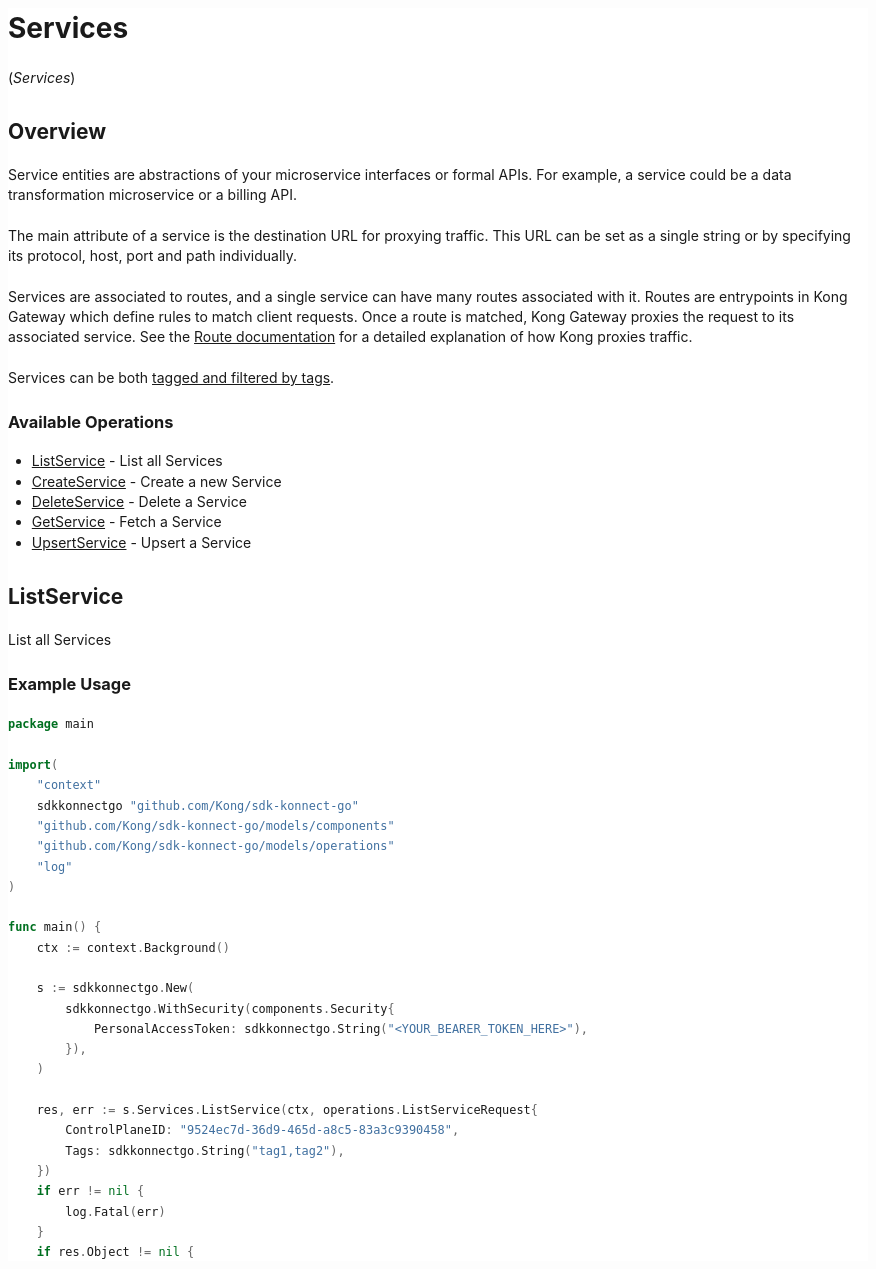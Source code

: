 # Services
(*Services*)

## Overview

Service entities are abstractions of your microservice interfaces or formal APIs. For example, a service could be a data transformation microservice or a billing API.
<br><br>
The main attribute of a service is the destination URL for proxying traffic. This URL can be set as a single string or by specifying its protocol, host, port and path individually.
<br><br>
Services are associated to routes, and a single service can have many routes associated with it. Routes are entrypoints in Kong Gateway which define rules to match client requests. Once a route is matched, Kong Gateway proxies the request to its associated service. See the [Route documentation](https://developer.konghq.com/gateway/entities/route/) for a detailed explanation of how Kong proxies traffic.
<br><br>
Services can be both [tagged and filtered by tags](https://developer.konghq.com/admin-api/).


### Available Operations

* [ListService](#listservice) - List all Services
* [CreateService](#createservice) - Create a new Service
* [DeleteService](#deleteservice) - Delete a Service
* [GetService](#getservice) - Fetch a Service
* [UpsertService](#upsertservice) - Upsert a Service

## ListService

List all Services

### Example Usage


```go
package main

import(
	"context"
	sdkkonnectgo "github.com/Kong/sdk-konnect-go"
	"github.com/Kong/sdk-konnect-go/models/components"
	"github.com/Kong/sdk-konnect-go/models/operations"
	"log"
)

func main() {
    ctx := context.Background()

    s := sdkkonnectgo.New(
        sdkkonnectgo.WithSecurity(components.Security{
            PersonalAccessToken: sdkkonnectgo.String("<YOUR_BEARER_TOKEN_HERE>"),
        }),
    )

    res, err := s.Services.ListService(ctx, operations.ListServiceRequest{
        ControlPlaneID: "9524ec7d-36d9-465d-a8c5-83a3c9390458",
        Tags: sdkkonnectgo.String("tag1,tag2"),
    })
    if err != nil {
        log.Fatal(err)
    }
    if res.Object != nil {
```
